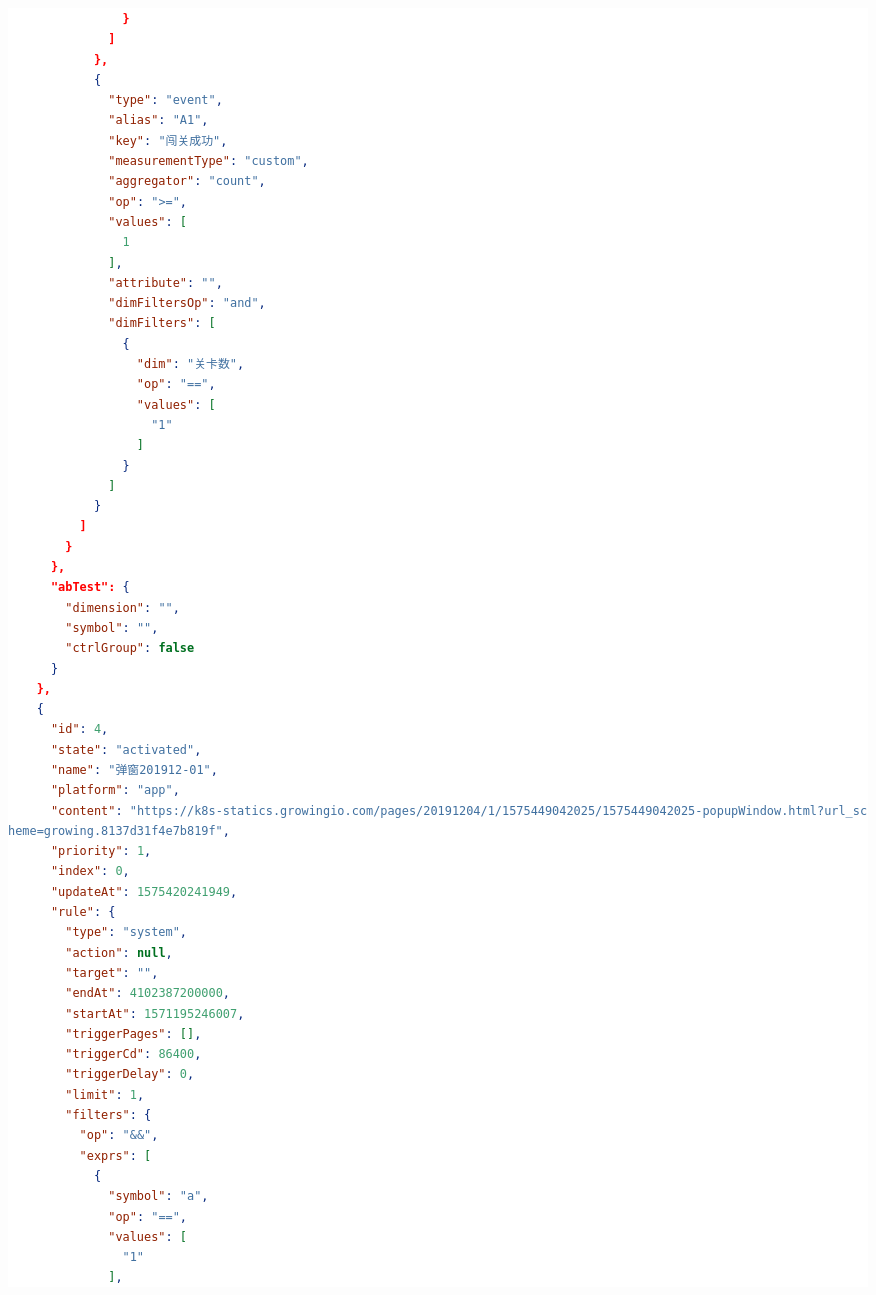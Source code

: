```json
                }
              ]
            },
            {
              "type": "event",
              "alias": "A1",
              "key": "闯关成功",
              "measurementType": "custom",
              "aggregator": "count",
              "op": ">=",
              "values": [
                1
              ],
              "attribute": "",
              "dimFiltersOp": "and",
              "dimFilters": [
                {
                  "dim": "关卡数",
                  "op": "==",
                  "values": [
                    "1"
                  ]
                }
              ]
            }
          ]
        }
      },
      "abTest": {
        "dimension": "",
        "symbol": "",
        "ctrlGroup": false
      }
    },
    {
      "id": 4,
      "state": "activated",
      "name": "弹窗201912-01",
      "platform": "app",
      "content": "https://k8s-statics.growingio.com/pages/20191204/1/1575449042025/1575449042025-popupWindow.html?url_scheme=growing.8137d31f4e7b819f",
      "priority": 1,
      "index": 0,
      "updateAt": 1575420241949,
      "rule": {
        "type": "system",
        "action": null,
        "target": "",
        "endAt": 4102387200000,
        "startAt": 1571195246007,
        "triggerPages": [],
        "triggerCd": 86400,
        "triggerDelay": 0,
        "limit": 1,
        "filters": {
          "op": "&&",
          "exprs": [
            {
              "symbol": "a",
              "op": "==",
              "values": [
                "1"
              ],
```